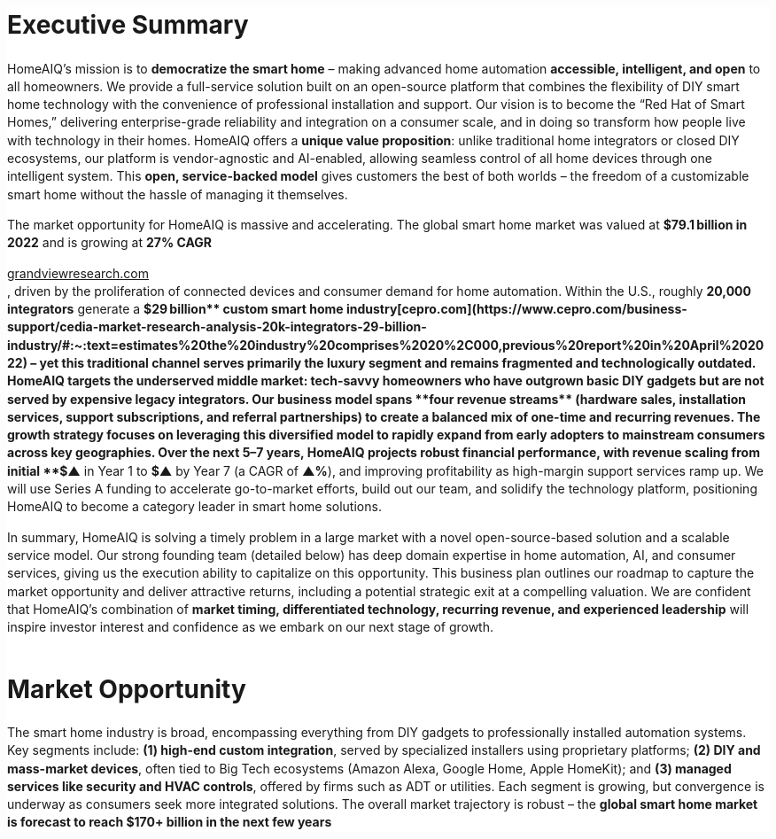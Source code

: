 # **Executive Summary**

HomeAIQ’s mission is to **democratize the smart home** – making advanced home automation **accessible, intelligent, and open** to all homeowners. We provide a full-service solution built on an open-source platform that combines the flexibility of DIY smart home technology with the convenience of professional installation and support. Our vision is to become the “Red Hat of Smart Homes,” delivering enterprise-grade reliability and integration on a consumer scale, and in doing so transform how people live with technology in their homes. HomeAIQ offers a **unique value proposition**: unlike traditional home integrators or closed DIY ecosystems, our platform is vendor-agnostic and AI-enabled, allowing seamless control of all home devices through one intelligent system. This **open, service-backed model** gives customers the best of both worlds – the freedom of a customizable smart home without the hassle of managing it themselves.

The market opportunity for HomeAIQ is massive and accelerating. The global smart home market was valued at **$79.1 billion in 2022** and is growing at **27% CAGR**​

[grandviewresearch.com](https://www.grandviewresearch.com/industry-analysis/smart-homes-industry#:~:text=The%20global%C2%A0smart%20home%20market%20size,significantly%20impacting%20the%20buyers%E2%80%99%20preferences)  
, driven by the proliferation of connected devices and consumer demand for home automation. Within the U.S., roughly **20,000 integrators** generate a **$29 billion** custom smart home industry​  
[cepro.com](https://www.cepro.com/business-support/cedia-market-research-analysis-20k-integrators-29-billion-industry/#:~:text=estimates%20the%20industry%20comprises%2020%2C000,previous%20report%20in%20April%202022)  
– yet this traditional channel serves primarily the luxury segment and remains fragmented and technologically outdated. HomeAIQ targets the underserved middle market: tech-savvy homeowners who have outgrown basic DIY gadgets but are not served by expensive legacy integrators. Our business model spans **four revenue streams** (hardware sales, installation services, support subscriptions, and referral partnerships) to create a balanced mix of one-time and recurring revenues. The growth strategy focuses on leveraging this diversified model to rapidly expand from early adopters to mainstream consumers across key geographies. Over the next 5–7 years, HomeAIQ projects robust financial performance, with revenue scaling from initial **$▲** in Year 1 to **$▲** by Year 7 (a CAGR of **▲%**), and improving profitability as high-margin support services ramp up. We will use Series A funding to accelerate go-to-market efforts, build out our team, and solidify the technology platform, positioning HomeAIQ to become a category leader in smart home solutions.

In summary, HomeAIQ is solving a timely problem in a large market with a novel open-source-based solution and a scalable service model. Our strong founding team (detailed below) has deep domain expertise in home automation, AI, and consumer services, giving us the execution ability to capitalize on this opportunity. This business plan outlines our roadmap to capture the market opportunity and deliver attractive returns, including a potential strategic exit at a compelling valuation. We are confident that HomeAIQ’s combination of **market timing, differentiated technology, recurring revenue, and experienced leadership** will inspire investor interest and confidence as we embark on our next stage of growth.

# **Market Opportunity**

The smart home industry is broad, encompassing everything from DIY gadgets to professionally installed automation systems. Key segments include: **(1) high-end custom integration**, served by specialized installers using proprietary platforms; **(2) DIY and mass-market devices**, often tied to Big Tech ecosystems (Amazon Alexa, Google Home, Apple HomeKit); and **(3) managed services like security and HVAC controls**, offered by firms such as ADT or utilities. Each segment is growing, but convergence is underway as consumers seek more integrated solutions. The overall market trajectory is robust – the **global smart home market is forecast to reach $170+ billion in the next few years**​
